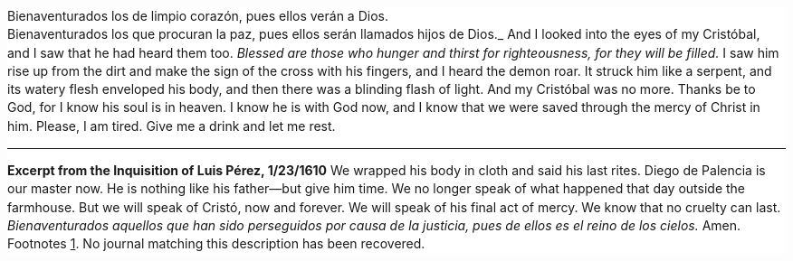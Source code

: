 Bienaventurados los de limpio corazón, pues ellos verán a Dios.  
Bienaventurados los que procuran la paz, pues ellos serán llamados hijos de Dios._
And I looked into the eyes of my Cristóbal, and I saw that he had heard them too. _Blessed are those who hunger and thirst for righteousness, for they will be filled._
I saw him rise up from the dirt and make the sign of the cross with his fingers, and I heard the demon roar. It struck him like a serpent, and its watery flesh enveloped his body, and then there was a blinding flash of light.
And my Cristóbal was no more.
Thanks be to God, for I know his soul is in heaven. I know he is with God now, and I know that we were saved through the mercy of Christ in him.
Please, I am tired. Give me a drink and let me rest.
* * *
**Excerpt from the Inquisition of Luis Pérez, 1/23/1610**
We wrapped his body in cloth and said his last rites. Diego de Palencia is our master now. He is nothing like his father—but give him time.
We no longer speak of what happened that day outside the farmhouse. But we will speak of Cristó, now and forever. We will speak of his final act of mercy. We know that no cruelty can last.
_Bienaventurados aquellos que han sido perseguidos por causa de la justicia, pues de ellos es el reino de los cielos._
Amen.
Footnotes
[1](javascript:;). No journal matching this description has been recovered.